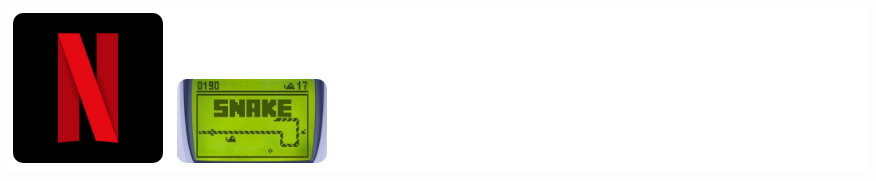   <img src="public/games/Netflix hacker.jpeg" alt="Netflix Hacker Game" width="150px" style="border-radius: 10px; margin: 5px"/>
  <img src="public/games/snake.jpeg" alt="Snake Game" width="150px" style="border-radius: 10px; margin: 5px"/>
</div>
